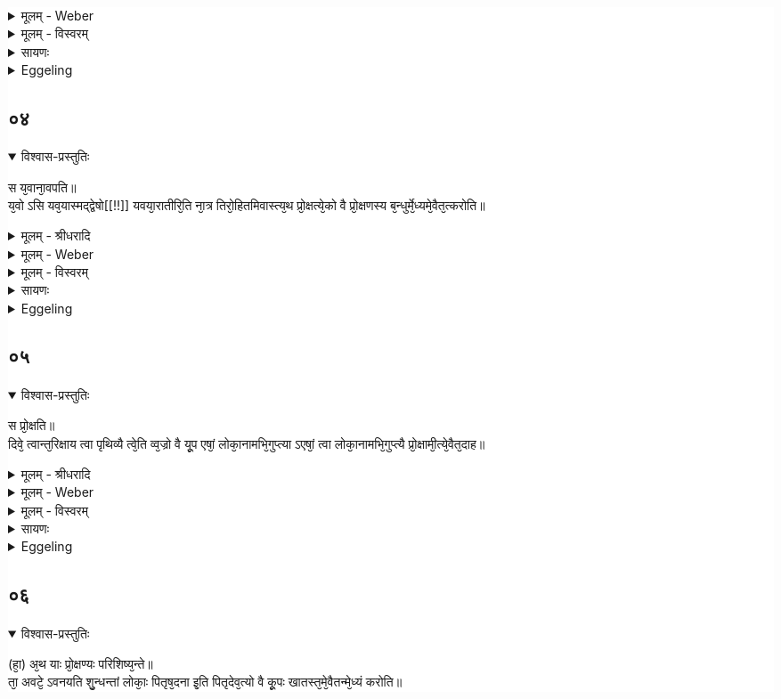 <details><summary>मूलम् - Weber</summary></details>

<details><summary>मूलम् - विस्वरम्</summary></details>

<details><summary>सायणः</summary></details>

<details><summary>Eggeling</summary></details>


## ०४


<details open><summary>विश्वास-प्रस्तुतिः</summary>

स य᳘वाना᳘वपति॥  
य᳘वो ऽसि यव᳘यास्मद्द्वेषो[[!!]] यवया᳘रातीरि᳘ति ना᳘त्र तिरो᳘हितमिवास्त्य᳘थ प्रो᳘क्षत्ये᳘को वै प्रो᳘क्षणस्य ब᳘न्धुर्मे᳘ध्यमे᳘वैत᳘त्करोति॥
</details>

<details><summary>मूलम् - श्रीधरादि</summary></details>

<details><summary>मूलम् - Weber</summary></details>

<details><summary>मूलम् - विस्वरम्</summary></details>

<details><summary>सायणः</summary></details>

<details><summary>Eggeling</summary></details>


## ०५


<details open><summary>विश्वास-प्रस्तुतिः</summary>

स प्रो᳘क्षति॥  
दिवे᳘ त्वान्त᳘रिक्षाय त्वा पृथिव्यै त्वे᳘ति व्व᳘ज्रो वै यू᳘प एषां᳘ लोका᳘नामभि᳘गुप्त्या ऽएषां᳘ त्वा लोका᳘नामभि᳘गुप्त्यै प्रो᳘क्षामी᳘त्ये᳘वैत᳘दाह॥
</details>

<details><summary>मूलम् - श्रीधरादि</summary></details>

<details><summary>मूलम् - Weber</summary></details>

<details><summary>मूलम् - विस्वरम्</summary></details>

<details><summary>सायणः</summary></details>

<details><summary>Eggeling</summary></details>


## ०६


<details open><summary>विश्वास-प्रस्तुतिः</summary>

(हा᳘) अ᳘थ याः प्रो᳘क्षण्यः परिशिष्य᳘न्ते॥  
ता᳘ अवटे᳘ ऽवनयति शु᳘न्धन्तां लोकाः᳘ पितृष᳘दना इ᳘ति पितृदेव᳘त्यो वै कू᳘पः खातस्त᳘मे᳘वैतन्मे᳘ध्यं करोति॥
</details>
